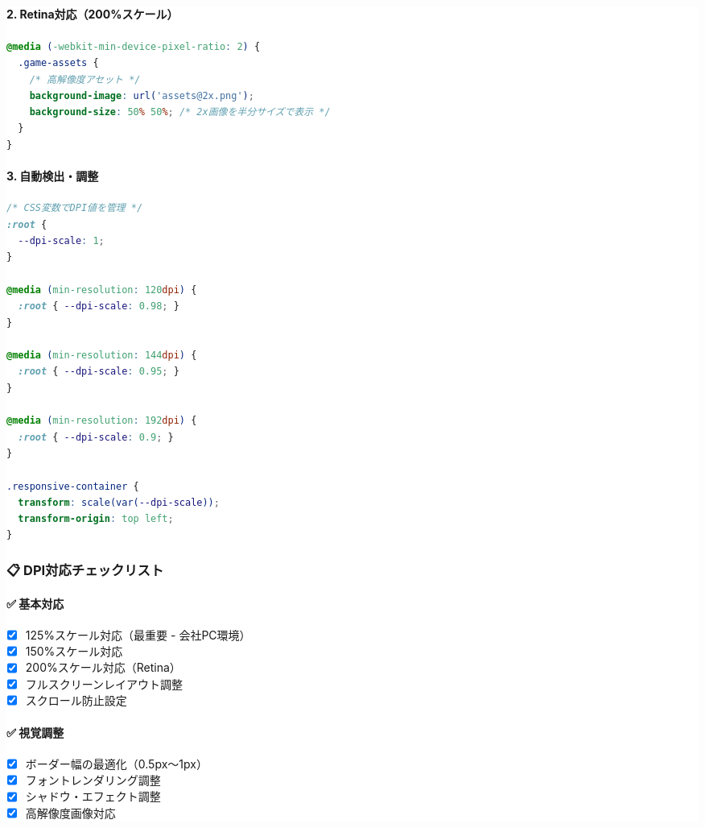 ```css
```

#### 2. **Retina対応**（200%スケール）
```css
@media (-webkit-min-device-pixel-ratio: 2) {
  .game-assets {
    /* 高解像度アセット */
    background-image: url('assets@2x.png');
    background-size: 50% 50%; /* 2x画像を半分サイズで表示 */
  }
}
```

#### 3. **自動検出・調整**
```css
/* CSS変数でDPI値を管理 */
:root {
  --dpi-scale: 1;
}

@media (min-resolution: 120dpi) {
  :root { --dpi-scale: 0.98; }
}

@media (min-resolution: 144dpi) {
  :root { --dpi-scale: 0.95; }
}

@media (min-resolution: 192dpi) {
  :root { --dpi-scale: 0.9; }
}

.responsive-container {
  transform: scale(var(--dpi-scale));
  transform-origin: top left;
}
```

### 📋 DPI対応チェックリスト

#### ✅ **基本対応**
- [x] 125%スケール対応（最重要 - 会社PC環境）
- [x] 150%スケール対応
- [x] 200%スケール対応（Retina）
- [x] フルスクリーンレイアウト調整
- [x] スクロール防止設定

#### ✅ **視覚調整**
- [x] ボーダー幅の最適化（0.5px〜1px）
- [x] フォントレンダリング調整
- [x] シャドウ・エフェクト調整
- [x] 高解像度画像対応
